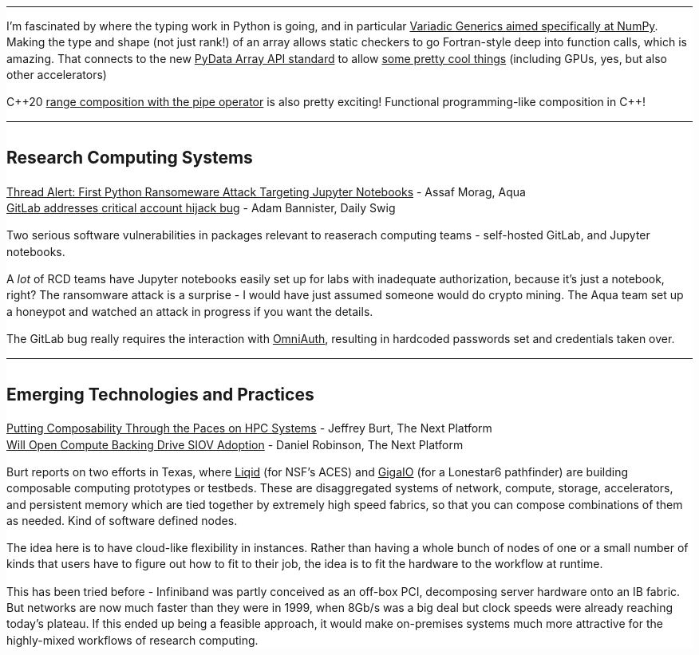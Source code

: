 <hr />

<p>I’m fascinated by where the typing work in Python is going, and in particular <a href="https://bas.codes/posts/new-features-python-3-11">Variadic Generics aimed specifically at NumPy</a>.  Making the type and shape (not just rank!) of an array allows static checkers to go Fortran-style deep into function calls, which is amazing.  That connects to the new <a href="https://data-apis.org/array-api/latest/">PyData Array API standard</a> to allow <a href="https://labs.quansight.org/blog/2022/03/making-gpus-accessible-to-pydata-ecosystem-via-array-api/">some pretty cool things</a> (including GPUs, yes, but also other accelerators)</p>

<p>C++20 <a href="https://www.cppstories.com/2022/ranges-composition/">range composition with the pipe operator</a> is also pretty exciting!  Functional programming-like composition in C++!</p>

<hr />

<h2 id="research-computing-systems">Research Computing Systems</h2>

<p><a href="https://blog.aquasec.com/python-ransomware-jupyter-notebook">Thread Alert: First Python Ransomeware Attack Targeting Jupyter Notebooks</a> - Assaf Morag, Aqua<br />
<a href="https://portswigger.net/daily-swig/gitlab-addresses-critical-account-hijack-bug">GitLab addresses critical account hijack bug</a> - Adam Bannister, Daily Swig</p>

<p>Two serious software vulnerabilities in packages relevant to reaserach computing teams - self-hosted GitLab, and Jupyter notebooks.</p>

<p>A <em>lot</em> of RCD teams have Jupyter notebooks easily set up for labs with inadequate authorization, because it’s just a notebook, right?  The ransomware attack is a surprise - I would have just assumed someone would do crypto mining.  The Aqua team set up a honeypot and watched an attack in progress if you want the details.</p>

<p>The GitLab bug really requires the interaction with <a href="https://github.com/omniauth/omniauth">OmniAuth</a>, resulting in hardcoded passwords set and credentials taken over.</p>

<hr />

<h2 id="emerging-technologies-and-practices">Emerging Technologies and Practices</h2>

<p><a href="https://www.nextplatform.com/2022/04/01/putting-composability-through-the-paces-on-hpc-systems/">Putting Composability Through the Paces on HPC Systems</a> - Jeffrey Burt, The Next Platform<br />
<a href="https://www.nextplatform.com/2022/03/30/will-open-compute-backing-drive-siov-adoption/">Will Open Compute Backing Drive SIOV Adoption</a> - Daniel Robinson, The Next Platform</p>

<p>Burt reports on two efforts in Texas, where <a href="https://www.liqid.com">Liqid</a> (for NSF’s ACES) and <a href="https://gigaio.com">GigaIO</a> (for a Lonestar6 pathfinder) are building composable computing prototypes or testbeds. These are disaggregated systems of network, compute, storage, accelerators, and persistent memory which are tied together by extremely high speed fabrics, so that you can compose combinations of them as needed.  Kind of software defined nodes.</p>

<p>The idea here is to have cloud-like flexibility in instances.  Rather than having a whole bunch of nodes of one or a small number of kinds that users have to figure out how to fit to their job, the idea is to fit the hardware to the workflow at runtime.</p>

<p>This has been tried before - Infiniband was partly conceived as an off-box PCI, decomposing server hardware onto an IB fabric.  But networks are now much faster than they were in 1999, when 8Gb/s was a big deal but clock speeds were already reaching today’s plateau.  If this ended up being a feasible approach, it would make on-premises systems much more attractive for the highly-mixed workflows of research computing.</p>
